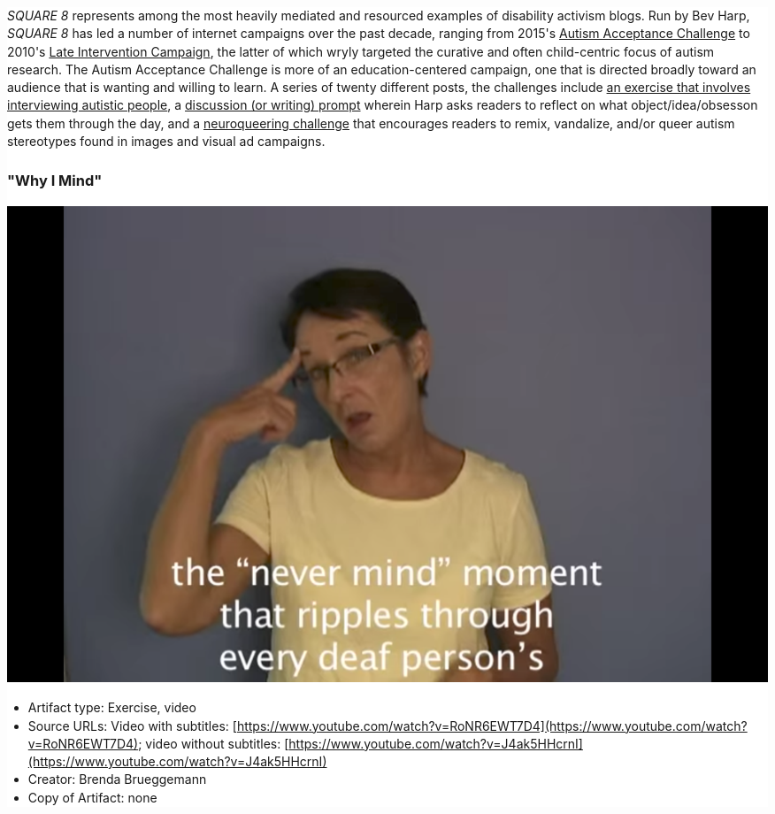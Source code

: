*SQUARE 8* represents among the most heavily mediated and resourced examples of disability activism blogs. Run by Bev Harp, *SQUARE 8* has led a number of internet campaigns over the past decade, ranging from 2015's [Autism Acceptance Challenge](http://aspergersquare8.blogspot.com/search/label/Autism%20Acceptance%20Challenge) to 2010's [Late Intervention Campaign](http://aspergersquare8.blogspot.com/2010/02/late-interventions-contributions-from.html), the latter of which wryly targeted the curative and often child-centric focus of autism research. The Autism Acceptance Challenge is more of an education-centered campaign, one that is directed broadly toward an audience that is wanting and willing to learn. A series of twenty different posts, the challenges include [an exercise that involves interviewing autistic people](http://aspergersquare8.blogspot.com/2015/04/autism-acceptance-challenge-16-ask.html), a [discussion (or writing) prompt](http://aspergersquare8.blogspot.com/2015/04/autism-acceptance-challenge-15-whats.html) wherein Harp asks readers to reflect on what object/idea/obsesson gets them through the day, and a [neuroqueering challenge](http://aspergersquare8.blogspot.com/2015/04/autism-acceptance-challenge-14.html) that encourages readers to remix, vandalize, and/or queer autism stereotypes found in images and visual ad campaigns. 

### "Why I Mind" 
![screenshot](images/disability-brueggemann.png)

* Artifact type: Exercise, video
* Source URLs: Video with subtitles: [https://www.youtube.com/watch?v=RoNR6EWT7D4](https://www.youtube.com/watch?v=RoNR6EWT7D4); video without subtitles: [https://www.youtube.com/watch?v=J4ak5HHcrnI](https://www.youtube.com/watch?v=J4ak5HHcrnI)
* Creator: Brenda Brueggemann
* Copy of Artifact: none

